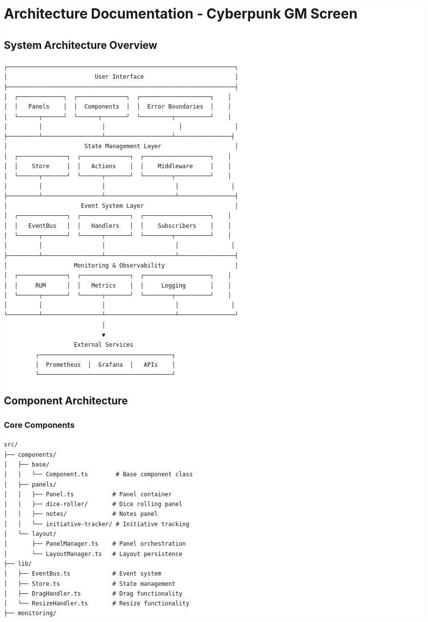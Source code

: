 # Architecture Documentation - Cyberpunk GM Screen

## System Architecture Overview

```
┌─────────────────────────────────────────────────────────────────┐
│                         User Interface                          │
├─────────────────────────────────────────────────────────────────┤
│  ┌─────────────┐  ┌──────────────┐  ┌────────────────────┐    │
│  │   Panels    │  │  Components  │  │  Error Boundaries  │    │
│  └──────┬──────┘  └──────┬───────┘  └─────────┬──────────┘    │
│         │                 │                     │               │
├─────────┴─────────────────┴───────────────────┴────────────────┤
│                      State Management Layer                     │
│  ┌──────────────┐  ┌──────────────┐  ┌───────────────────┐    │
│  │    Store     │  │   Actions    │  │    Middleware     │    │
│  └──────┬───────┘  └──────┬───────┘  └────────┬──────────┘    │
│         │                 │                    │               │
├─────────┴─────────────────┴────────────────────┴────────────────┤
│                     Event System Layer                          │
│  ┌──────────────┐  ┌──────────────┐  ┌───────────────────┐    │
│  │   EventBus   │  │   Handlers   │  │    Subscribers    │    │
│  └──────┬───────┘  └──────┬───────┘  └────────┬──────────┘    │
│         │                 │                    │               │
├─────────┴─────────────────┴────────────────────┴────────────────┤
│                   Monitoring & Observability                    │
│  ┌──────────────┐  ┌──────────────┐  ┌───────────────────┐    │
│  │     RUM      │  │   Metrics    │  │     Logging       │    │
│  └──────┬───────┘  └──────┬───────┘  └────────┬──────────┘    │
│         │                 │                    │               │
└─────────┴─────────────────┴────────────────────┴────────────────┘
                            │
                            ▼
                    External Services
         ┌──────────────────────────────────────┐
         │  Prometheus  │  Grafana  │   APIs    │
         └──────────────────────────────────────┘
```

## Component Architecture

### Core Components

```
src/
├── components/
│   ├── base/
│   │   └── Component.ts        # Base component class
│   ├── panels/
│   │   ├── Panel.ts           # Panel container
│   │   ├── dice-roller/       # Dice rolling panel
│   │   ├── notes/             # Notes panel
│   │   └── initiative-tracker/ # Initiative tracking
│   └── layout/
│       ├── PanelManager.ts    # Panel orchestration
│       └── LayoutManager.ts   # Layout persistence
├── lib/
│   ├── EventBus.ts            # Event system
│   ├── Store.ts               # State management
│   ├── DragHandler.ts         # Drag functionality
│   └── ResizeHandler.ts       # Resize functionality
├── monitoring/
```